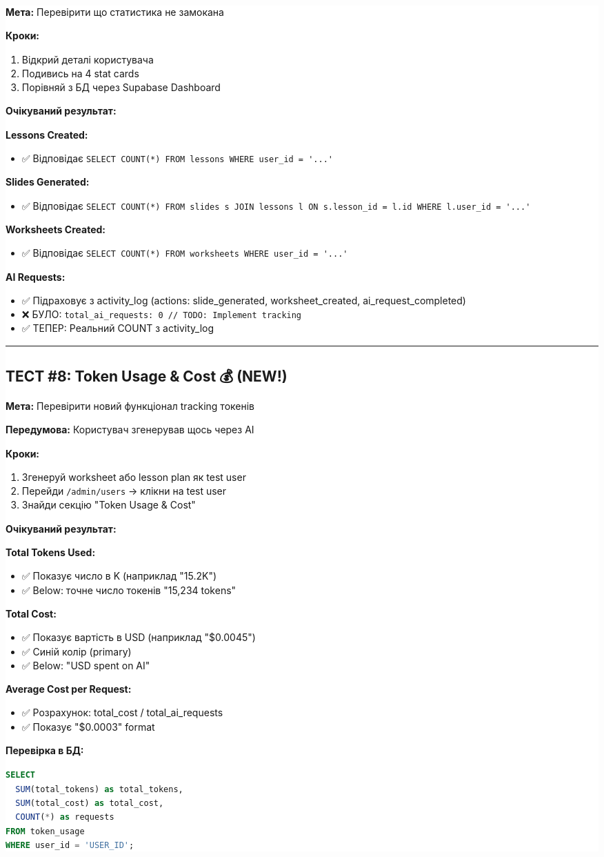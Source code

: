 **Мета:** Перевірити що статистика не замокана

**Кроки:**
1. Відкрий деталі користувача
2. Подивись на 4 stat cards
3. Порівняй з БД через Supabase Dashboard

**Очікуваний результат:**

**Lessons Created:**
- ✅ Відповідає `SELECT COUNT(*) FROM lessons WHERE user_id = '...'`

**Slides Generated:**
- ✅ Відповідає `SELECT COUNT(*) FROM slides s JOIN lessons l ON s.lesson_id = l.id WHERE l.user_id = '...'`

**Worksheets Created:**
- ✅ Відповідає `SELECT COUNT(*) FROM worksheets WHERE user_id = '...'`

**AI Requests:**
- ✅ Підраховує з activity_log (actions: slide_generated, worksheet_created, ai_request_completed)
- ❌ БУЛО: `total_ai_requests: 0 // TODO: Implement tracking`
- ✅ ТЕПЕР: Реальний COUNT з activity_log

---

## ТЕСТ #8: Token Usage & Cost 💰 (NEW!)

**Мета:** Перевірити новий функціонал tracking токенів

**Передумова:** Користувач згенерував щось через AI

**Кроки:**
1. Згенеруй worksheet або lesson plan як test user
2. Перейди `/admin/users` → клікни на test user
3. Знайди секцію "Token Usage & Cost"

**Очікуваний результат:**

**Total Tokens Used:**
- ✅ Показує число в K (наприклад "15.2K")
- ✅ Below: точне число токенів "15,234 tokens"

**Total Cost:**
- ✅ Показує вартість в USD (наприклад "$0.0045")
- ✅ Синій колір (primary)
- ✅ Below: "USD spent on AI"

**Average Cost per Request:**
- ✅ Розрахунок: total_cost / total_ai_requests
- ✅ Показує "$0.0003" format

**Перевірка в БД:**
```sql
SELECT 
  SUM(total_tokens) as total_tokens,
  SUM(total_cost) as total_cost,
  COUNT(*) as requests
FROM token_usage 
WHERE user_id = 'USER_ID';
```
